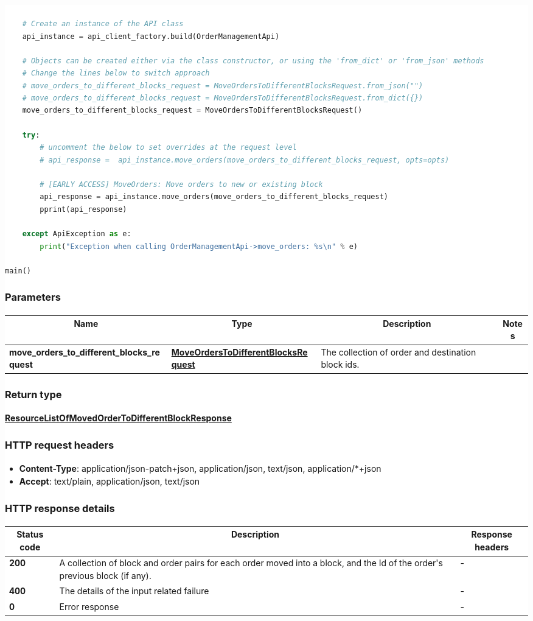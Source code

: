 ```python
    
    # Create an instance of the API class
    api_instance = api_client_factory.build(OrderManagementApi)

    # Objects can be created either via the class constructor, or using the 'from_dict' or 'from_json' methods
    # Change the lines below to switch approach
    # move_orders_to_different_blocks_request = MoveOrdersToDifferentBlocksRequest.from_json("")
    # move_orders_to_different_blocks_request = MoveOrdersToDifferentBlocksRequest.from_dict({})
    move_orders_to_different_blocks_request = MoveOrdersToDifferentBlocksRequest()

    try:
        # uncomment the below to set overrides at the request level
        # api_response =  api_instance.move_orders(move_orders_to_different_blocks_request, opts=opts)

        # [EARLY ACCESS] MoveOrders: Move orders to new or existing block
        api_response = api_instance.move_orders(move_orders_to_different_blocks_request)
        pprint(api_response)

    except ApiException as e:
        print("Exception when calling OrderManagementApi->move_orders: %s\n" % e)

main()
```

### Parameters

Name | Type | Description  | Notes
------------- | ------------- | ------------- | -------------
 **move_orders_to_different_blocks_request** | [**MoveOrdersToDifferentBlocksRequest**](MoveOrdersToDifferentBlocksRequest.md)| The collection of order and destination block ids. | 

### Return type

[**ResourceListOfMovedOrderToDifferentBlockResponse**](ResourceListOfMovedOrderToDifferentBlockResponse.md)

### HTTP request headers

 - **Content-Type**: application/json-patch+json, application/json, text/json, application/*+json
 - **Accept**: text/plain, application/json, text/json

### HTTP response details
| Status code | Description | Response headers |
|-------------|-------------|------------------|
**200** | A collection of block and order pairs for each order moved into a block, and the Id of the order&#39;s previous block (if any). |  -  |
**400** | The details of the input related failure |  -  |
**0** | Error response |  -  |
